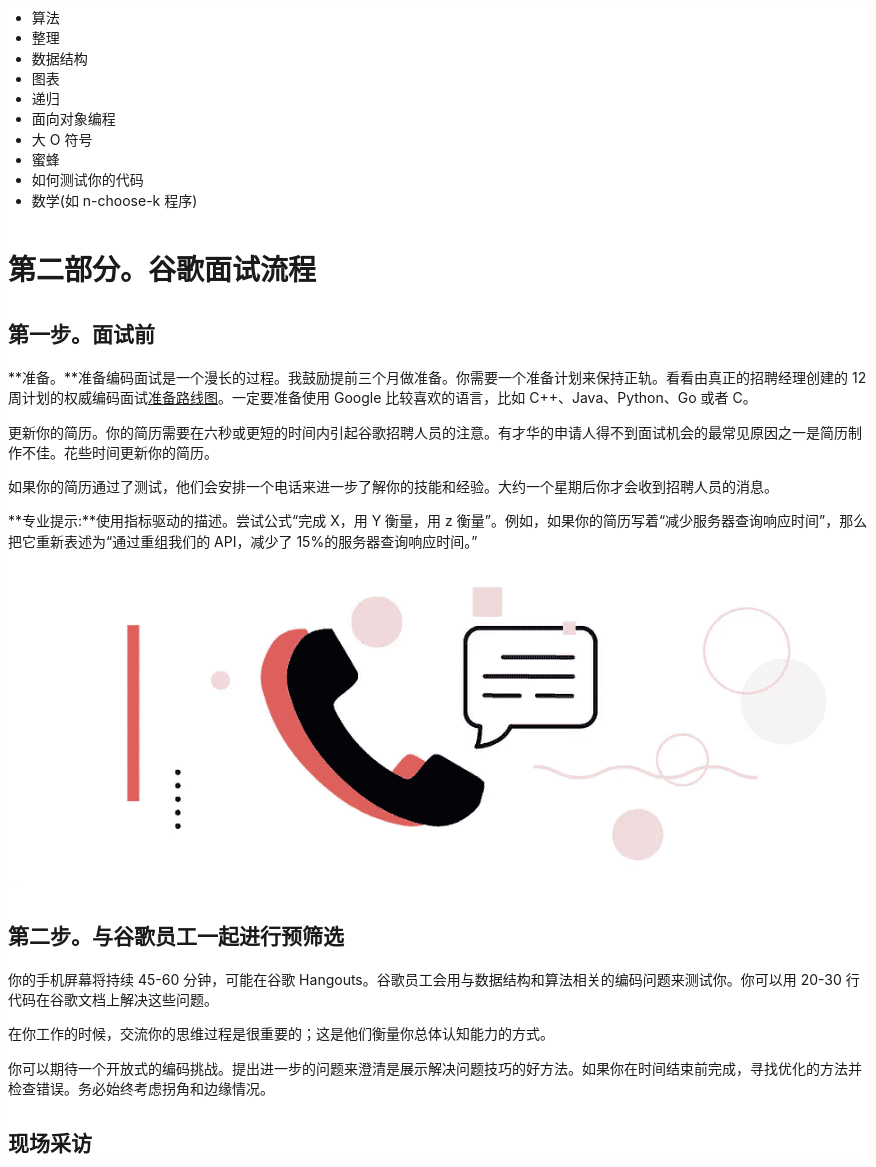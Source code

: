 *   算法
*   整理
*   数据结构
*   图表
*   递归
*   面向对象编程
*   大 O 符号
*   蜜蜂
*   如何测试你的代码
*   数学(如 n-choose-k 程序)

# 第二部分。谷歌面试流程

## 第一步。面试前

**准备。**准备编码面试是一个漫长的过程。我鼓励提前三个月做准备。你需要一个准备计划来保持正轨。看看由真正的招聘经理创建的 12 周计划的权威编码面试[准备路线图](https://www.codinginterview.com/interview-roadmap)。一定要准备使用 Google 比较喜欢的语言，比如 C++、Java、Python、Go 或者 C。

更新你的简历。你的简历需要在六秒或更短的时间内引起谷歌招聘人员的注意。有才华的申请人得不到面试机会的最常见原因之一是简历制作不佳。花些时间更新你的简历。

如果你的简历通过了测试，他们会安排一个电话来进一步了解你的技能和经验。大约一个星期后你才会收到招聘人员的消息。

**专业提示:**使用指标驱动的描述。尝试公式“完成 X，用 Y 衡量，用 z 衡量”。例如，如果你的简历写着“减少服务器查询响应时间”，那么把它重新表述为“通过重组我们的 API，减少了 15%的服务器查询响应时间。”

![](img/35560132a2eba54b18a12a8a377f3a0b.png)

## 第二步。与谷歌员工一起进行预筛选

你的手机屏幕将持续 45-60 分钟，可能在谷歌 Hangouts。谷歌员工会用与数据结构和算法相关的编码问题来测试你。你可以用 20-30 行代码在谷歌文档上解决这些问题。

在你工作的时候，交流你的思维过程是很重要的；这是他们衡量你总体认知能力的方式。

你可以期待一个开放式的编码挑战。提出进一步的问题来澄清是展示解决问题技巧的好方法。如果你在时间结束前完成，寻找优化的方法并检查错误。务必始终考虑拐角和边缘情况。

## 现场采访
